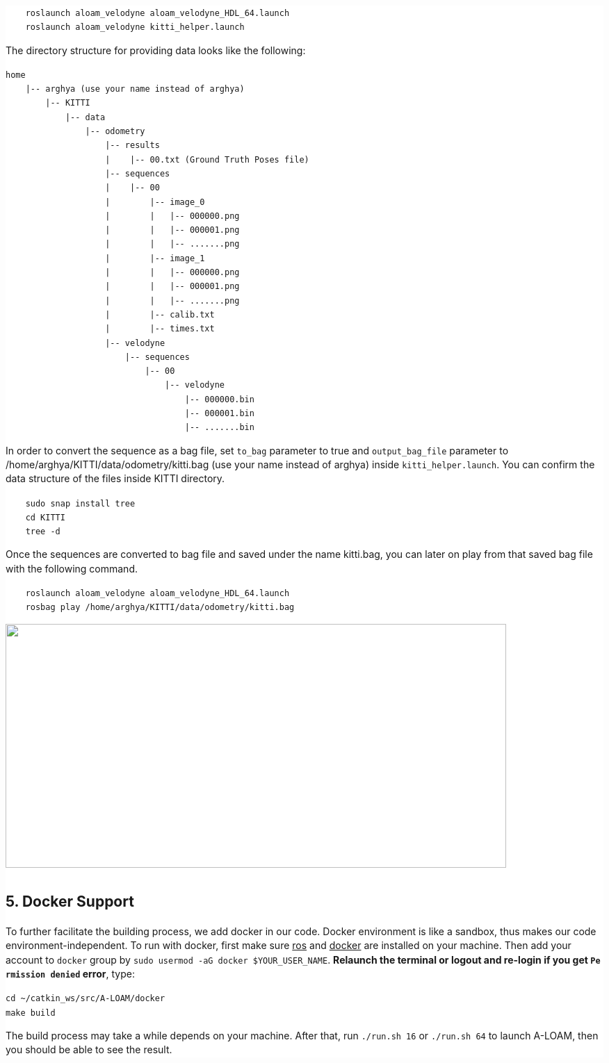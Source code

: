 ```
    roslaunch aloam_velodyne aloam_velodyne_HDL_64.launch
    roslaunch aloam_velodyne kitti_helper.launch
```
The directory structure for providing data looks like the following:
```
home
    |-- arghya (use your name instead of arghya)
        |-- KITTI
            |-- data
                |-- odometry
                    |-- results
                    |    |-- 00.txt (Ground Truth Poses file)
                    |-- sequences
                    |    |-- 00
                    |        |-- image_0
                    |        |   |-- 000000.png
                    |        |   |-- 000001.png
                    |        |   |-- .......png
                    |        |-- image_1
                    |        |   |-- 000000.png
                    |        |   |-- 000001.png
                    |        |   |-- .......png
                    |        |-- calib.txt
                    |        |-- times.txt
                    |-- velodyne
                        |-- sequences
                            |-- 00
                                |-- velodyne
                                    |-- 000000.bin
                                    |-- 000001.bin
                                    |-- .......bin
 ```
In order to convert the sequence as a bag file, set `to_bag` parameter to true and `output_bag_file` parameter to /home/arghya/KITTI/data/odometry/kitti.bag (use your name instead of arghya) inside `kitti_helper.launch`. 
You can confirm the data structure of the files inside KITTI directory. 
```
    sudo snap install tree
    cd KITTI
    tree -d
```
Once the sequences are converted to bag file and saved under the name kitti.bag, you can later on play from that saved bag file with the following command.
```
    roslaunch aloam_velodyne aloam_velodyne_HDL_64.launch
    rosbag play /home/arghya/KITTI/data/odometry/kitti.bag
```
              
<img src="https://github.com/HKUST-Aerial-Robotics/A-LOAM/blob/devel/picture/kitti_gif.gif" width = 720 height = 351 />

## 5. Docker Support
To further facilitate the building process, we add docker in our code. Docker environment is like a sandbox, thus makes our code environment-independent. To run with docker, first make sure [ros](http://wiki.ros.org/ROS/Installation) and [docker](https://docs.docker.com/install/linux/docker-ce/ubuntu/) are installed on your machine. Then add your account to `docker` group by `sudo usermod -aG docker $YOUR_USER_NAME`. **Relaunch the terminal or logout and re-login if you get `Permission denied` error**, type:
```
cd ~/catkin_ws/src/A-LOAM/docker
make build
```
The build process may take a while depends on your machine. After that, run `./run.sh 16` or `./run.sh 64` to launch A-LOAM, then you should be able to see the result.
